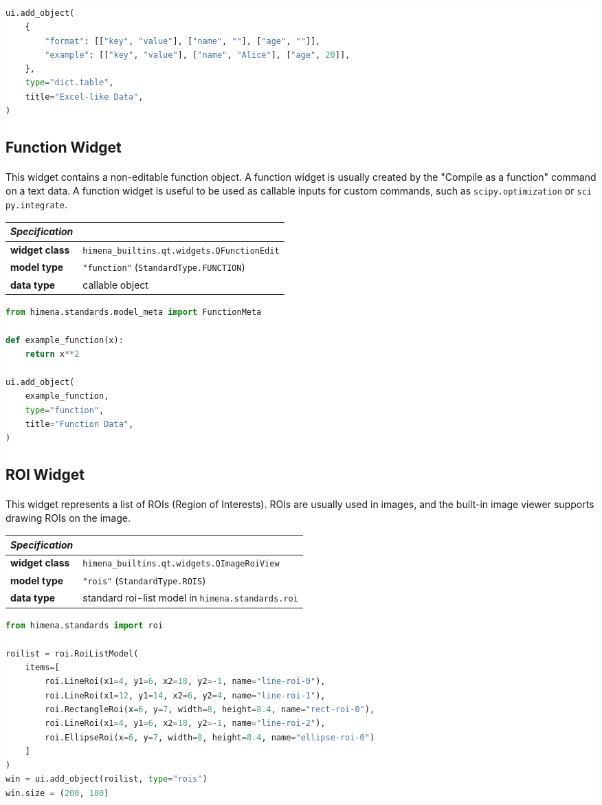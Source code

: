 ``` python image="excel"
ui.add_object(
    {
        "format": [["key", "value"], ["name", ""], ["age", ""]],
        "example": [["key", "value"], ["name", "Alice"], ["age", 20]],
    },
    type="dict.table",
    title="Excel-like Data",
)
```

## Function Widget

This widget contains a non-editable function object. A function widget is usually
created by the "Compile as a function" command on a text data. A function widget is
useful to be used as callable inputs for custom commands, such as `scipy.optimization`
or `scipy.integrate`.

|*Specification*||
|---|---|
|**widget class**|`himena_builtins.qt.widgets.QFunctionEdit`|
|**model type**|`"function"` (`StandardType.FUNCTION`)|
|**data type**|callable object|

``` python image="function"
from himena.standards.model_meta import FunctionMeta

def example_function(x):
    return x**2

ui.add_object(
    example_function,
    type="function",
    title="Function Data",
)
```

## ROI Widget

This widget represents a list of ROIs (Region of Interests). ROIs are usually used in
images, and the built-in image viewer supports drawing ROIs on the image.

|*Specification*||
|---|---|
|**widget class**|`himena_builtins.qt.widgets.QImageRoiView`|
|**model type**|`"rois"` (`StandardType.ROIS`)|
|**data type**|standard roi-list model in `himena.standards.roi`|

``` python image="rois"
from himena.standards import roi

roilist = roi.RoiListModel(
    items=[
        roi.LineRoi(x1=4, y1=6, x2=18, y2=-1, name="line-roi-0"),
        roi.LineRoi(x1=12, y1=14, x2=6, y2=4, name="line-roi-1"),
        roi.RectangleRoi(x=6, y=7, width=8, height=8.4, name="rect-roi-0"),
        roi.LineRoi(x1=4, y1=6, x2=18, y2=-1, name="line-roi-2"),
        roi.EllipseRoi(x=6, y=7, width=8, height=8.4, name="ellipse-roi-0")
    ]
)
win = ui.add_object(roilist, type="rois")
win.size = (200, 180)
```